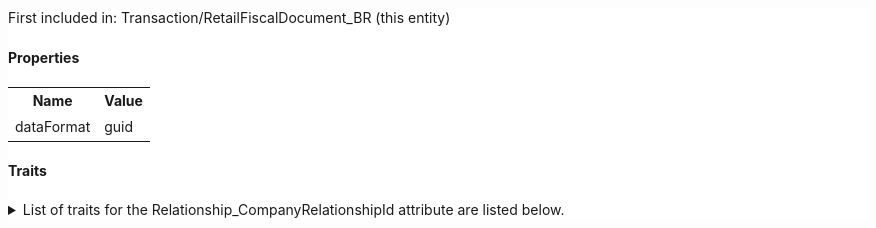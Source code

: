 First included in: Transaction/RetailFiscalDocument_BR (this entity)  

#### Properties

<table><tr><th>Name</th><th>Value</th></tr><tr><td>dataFormat</td><td>guid</td></tr></table>

#### Traits

<details><summary>List of traits for the Relationship_CompanyRelationshipId attribute are listed below.</summary></details>
